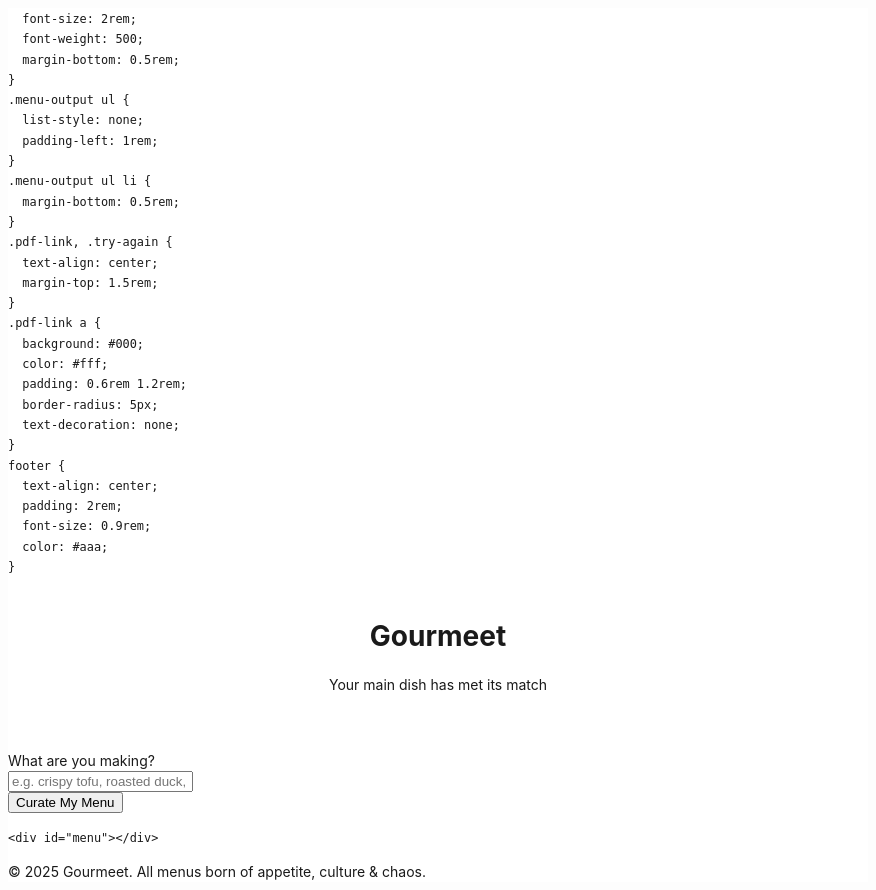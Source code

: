       font-size: 2rem;
      font-weight: 500;
      margin-bottom: 0.5rem;
    }
    .menu-output ul {
      list-style: none;
      padding-left: 1rem;
    }
    .menu-output ul li {
      margin-bottom: 0.5rem;
    }
    .pdf-link, .try-again {
      text-align: center;
      margin-top: 1.5rem;
    }
    .pdf-link a {
      background: #000;
      color: #fff;
      padding: 0.6rem 1.2rem;
      border-radius: 5px;
      text-decoration: none;
    }
    footer {
      text-align: center;
      padding: 2rem;
      font-size: 0.9rem;
      color: #aaa;
    }
  </style>
</head>
<body>
  <header>
    <h1>Gourmeet</h1>
    <p>Your main dish has met its match</p>
  </header>

  <div class="container">
    <div class="input-area">
      <label for="mainDish">What are you making?</label><br>
      <input type="text" id="mainDish" placeholder="e.g. crispy tofu, roasted duck, spicy noodles" />
      <br>
      <button onclick="generateMenu()">Curate My Menu</button>
    </div>

    <div id="menu"></div>
  </div>

  <footer>
    &copy; 2025 Gourmeet. All menus born of appetite, culture & chaos.
  </footer>

  <script>
    function generateMenu() {
      const input = document.getElementById("mainDish").value.trim().toLowerCase();
      const container = document.getElementById("menu");
      container.innerHTML = "";
